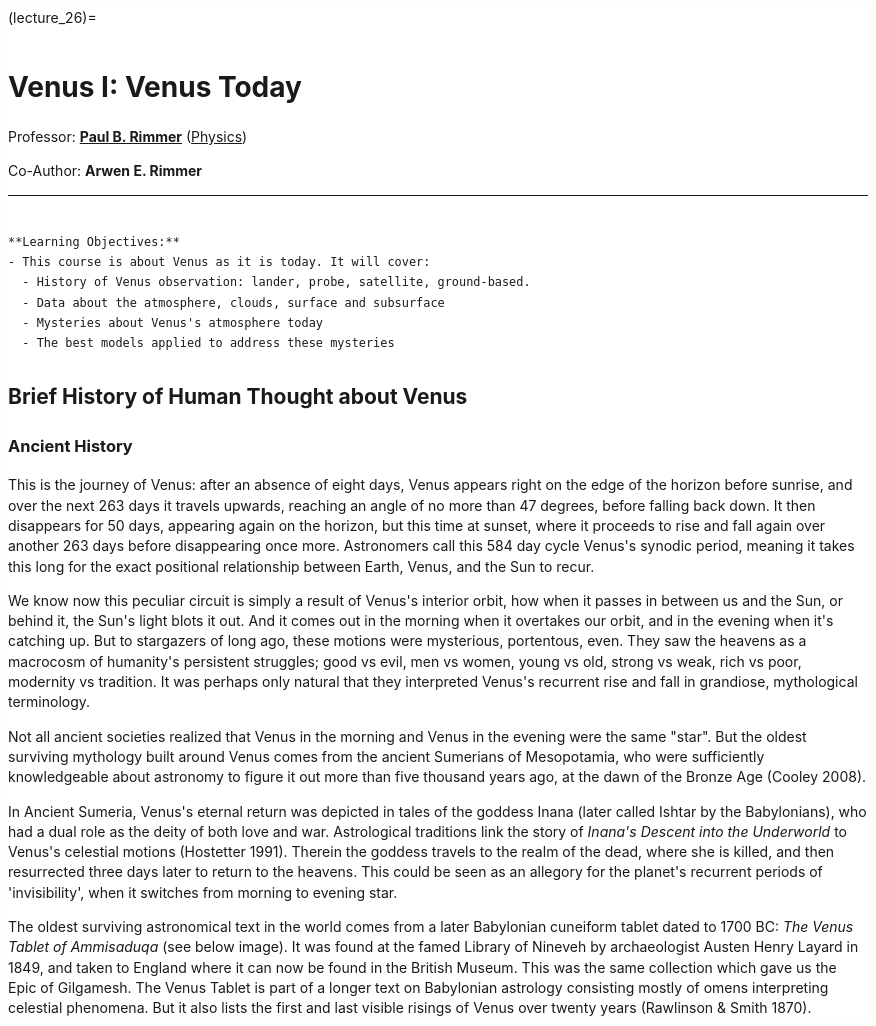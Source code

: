 (lecture_26)=
# Venus I: Venus Today

Professor: **[Paul B. Rimmer](mailto:pbr27@cam.ac.uk)** ([Physics](https://www.phy.cam.ac.uk/))

Co-Author: **Arwen E. Rimmer**

---

```{highlights}

**Learning Objectives:**
- This course is about Venus as it is today. It will cover:
  - History of Venus observation: lander, probe, satellite, ground-based.
  - Data about the atmosphere, clouds, surface and subsurface
  - Mysteries about Venus's atmosphere today
  - The best models applied to address these mysteries

```

## Brief History of Human Thought about Venus

### Ancient History

This is the journey of Venus: after an absence of eight days, Venus appears right on the edge of the horizon before sunrise, and over the next 263 days it travels upwards, reaching an angle of no more than 47 degrees, before falling back down. It then disappears for 50 days, appearing again on the horizon, but this time at sunset, where it proceeds to rise and fall again over another 263 days before disappearing once more. Astronomers call this 584 day cycle Venus's synodic period, meaning it takes this long for the exact positional relationship between Earth, Venus, and the Sun to recur. 

We know now this peculiar circuit is simply a result of Venus's interior orbit, how when it passes in between us and the Sun, or behind it, the Sun's light blots it out. And it comes out in the morning when it overtakes our orbit, and in the evening when it's catching up. But to stargazers of long ago, these motions were mysterious, portentous, even. They saw the heavens as a macrocosm of humanity's persistent struggles; good vs evil, men vs women, young vs old, strong vs weak, rich vs poor, modernity vs tradition. It was perhaps only natural that they interpreted Venus's recurrent rise and fall in grandiose, mythological terminology.

Not all ancient societies realized that Venus in the morning and Venus in the evening were the same "star". But the oldest surviving mythology built around Venus comes from the ancient Sumerians of Mesopotamia, who were sufficiently knowledgeable about astronomy to figure it out more than five thousand years ago, at the dawn of the Bronze Age (Cooley 2008).

In Ancient Sumeria, Venus's eternal return was depicted in tales of the goddess Inana (later called Ishtar by the Babylonians), who had a dual role as the deity of both love and war. Astrological traditions link the story of _Inana's Descent into the Underworld_ to Venus's celestial motions (Hostetter 1991). Therein the goddess travels to the realm of the dead, where she is killed, and then resurrected three days later to return to the heavens. This could be seen as an allegory for the planet's recurrent periods of 'invisibility', when it switches from morning to evening star. 

The oldest surviving astronomical text in the world comes from a later Babylonian cuneiform tablet dated to 1700 BC: _The Venus Tablet of Ammisaduqa_ (see below image). It was found at the famed Library of Nineveh by archaeologist Austen Henry Layard in 1849, and taken to England where it can now be found in the British Museum. This was the same collection which gave us the Epic of Gilgamesh. The Venus Tablet is part of a longer text on Babylonian astrology consisting mostly of omens interpreting celestial phenomena.  But it also lists the first and last visible risings of Venus over twenty years (Rawlinson & Smith 1870). 
